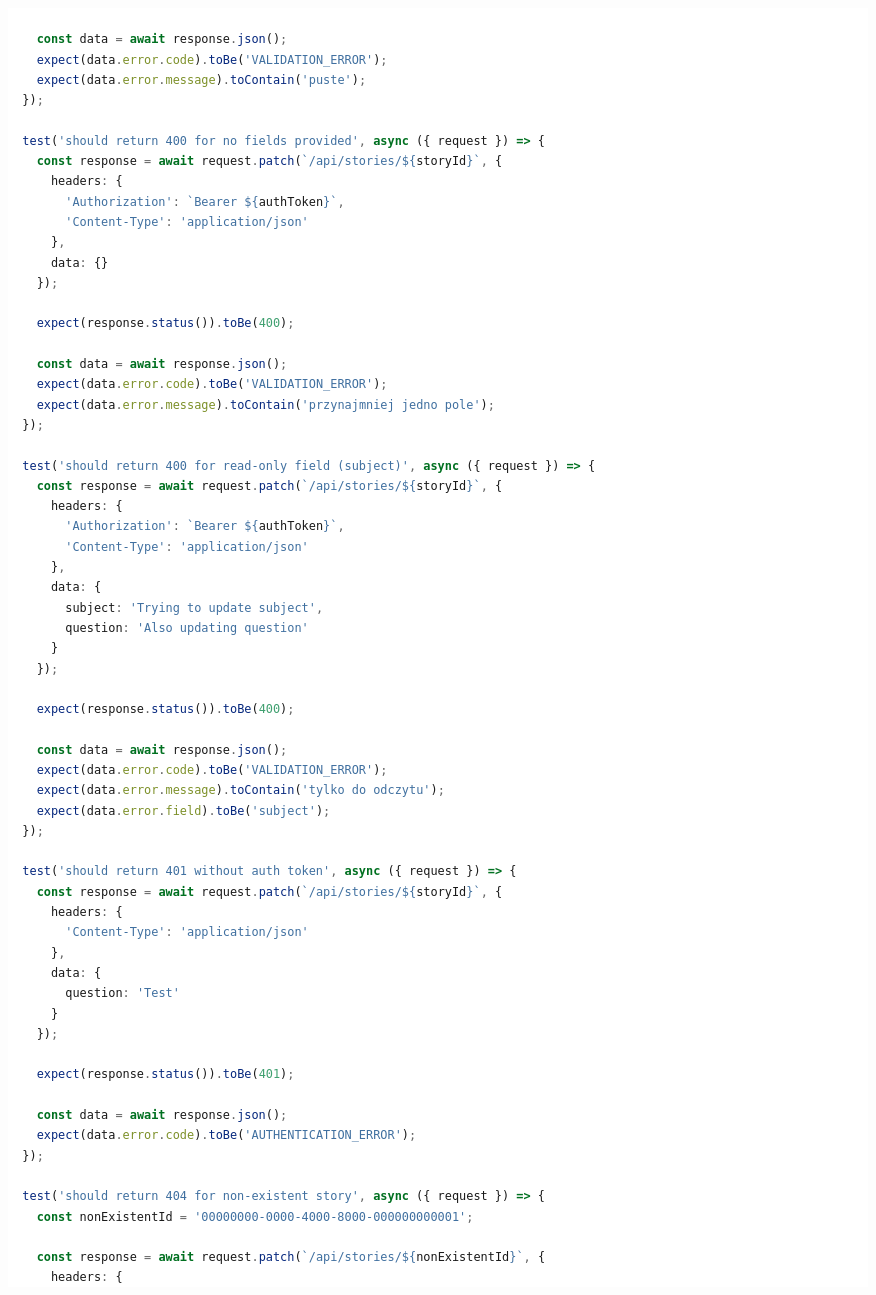 ```typescript

    const data = await response.json();
    expect(data.error.code).toBe('VALIDATION_ERROR');
    expect(data.error.message).toContain('puste');
  });

  test('should return 400 for no fields provided', async ({ request }) => {
    const response = await request.patch(`/api/stories/${storyId}`, {
      headers: {
        'Authorization': `Bearer ${authToken}`,
        'Content-Type': 'application/json'
      },
      data: {}
    });

    expect(response.status()).toBe(400);

    const data = await response.json();
    expect(data.error.code).toBe('VALIDATION_ERROR');
    expect(data.error.message).toContain('przynajmniej jedno pole');
  });

  test('should return 400 for read-only field (subject)', async ({ request }) => {
    const response = await request.patch(`/api/stories/${storyId}`, {
      headers: {
        'Authorization': `Bearer ${authToken}`,
        'Content-Type': 'application/json'
      },
      data: {
        subject: 'Trying to update subject',
        question: 'Also updating question'
      }
    });

    expect(response.status()).toBe(400);

    const data = await response.json();
    expect(data.error.code).toBe('VALIDATION_ERROR');
    expect(data.error.message).toContain('tylko do odczytu');
    expect(data.error.field).toBe('subject');
  });

  test('should return 401 without auth token', async ({ request }) => {
    const response = await request.patch(`/api/stories/${storyId}`, {
      headers: {
        'Content-Type': 'application/json'
      },
      data: {
        question: 'Test'
      }
    });

    expect(response.status()).toBe(401);

    const data = await response.json();
    expect(data.error.code).toBe('AUTHENTICATION_ERROR');
  });

  test('should return 404 for non-existent story', async ({ request }) => {
    const nonExistentId = '00000000-0000-4000-8000-000000000001';

    const response = await request.patch(`/api/stories/${nonExistentId}`, {
      headers: {
```